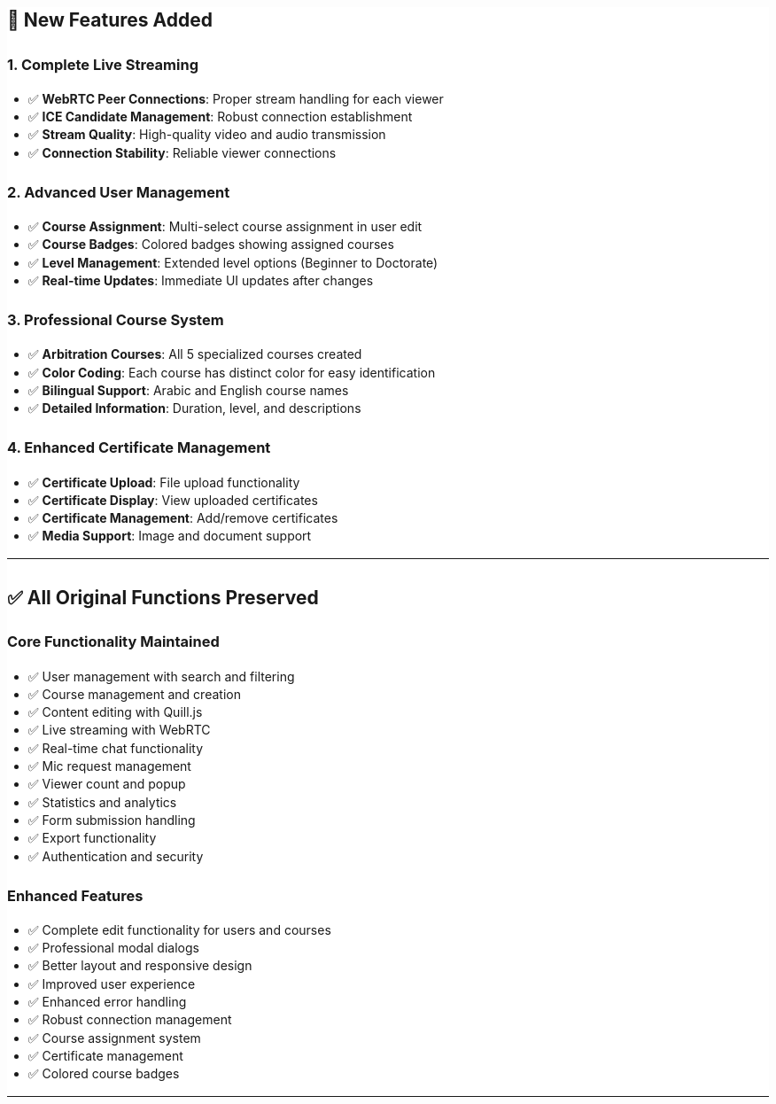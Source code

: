 ## 🚀 **New Features Added**

### **1. Complete Live Streaming**
- ✅ **WebRTC Peer Connections**: Proper stream handling for each viewer
- ✅ **ICE Candidate Management**: Robust connection establishment
- ✅ **Stream Quality**: High-quality video and audio transmission
- ✅ **Connection Stability**: Reliable viewer connections

### **2. Advanced User Management**
- ✅ **Course Assignment**: Multi-select course assignment in user edit
- ✅ **Course Badges**: Colored badges showing assigned courses
- ✅ **Level Management**: Extended level options (Beginner to Doctorate)
- ✅ **Real-time Updates**: Immediate UI updates after changes

### **3. Professional Course System**
- ✅ **Arbitration Courses**: All 5 specialized courses created
- ✅ **Color Coding**: Each course has distinct color for easy identification
- ✅ **Bilingual Support**: Arabic and English course names
- ✅ **Detailed Information**: Duration, level, and descriptions

### **4. Enhanced Certificate Management**
- ✅ **Certificate Upload**: File upload functionality
- ✅ **Certificate Display**: View uploaded certificates
- ✅ **Certificate Management**: Add/remove certificates
- ✅ **Media Support**: Image and document support

---

## ✅ **All Original Functions Preserved**

### **Core Functionality Maintained**
- ✅ User management with search and filtering
- ✅ Course management and creation
- ✅ Content editing with Quill.js
- ✅ Live streaming with WebRTC
- ✅ Real-time chat functionality
- ✅ Mic request management
- ✅ Viewer count and popup
- ✅ Statistics and analytics
- ✅ Form submission handling
- ✅ Export functionality
- ✅ Authentication and security

### **Enhanced Features**
- ✅ Complete edit functionality for users and courses
- ✅ Professional modal dialogs
- ✅ Better layout and responsive design
- ✅ Improved user experience
- ✅ Enhanced error handling
- ✅ Robust connection management
- ✅ Course assignment system
- ✅ Certificate management
- ✅ Colored course badges

---